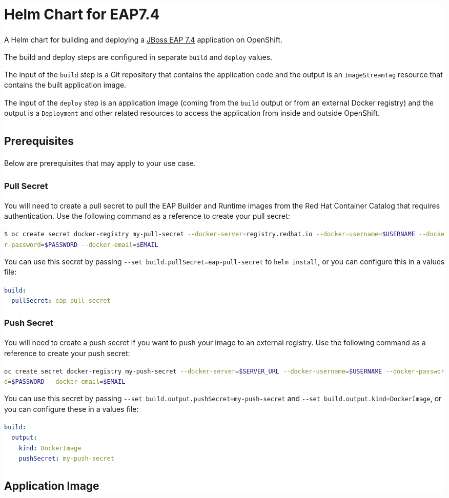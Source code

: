 # Helm Chart for EAP7.4

A Helm chart for building and deploying a [JBoss EAP 7.4](https://www.redhat.com/en/technologies/jboss-middleware/application-platform) application on OpenShift.

The build and deploy steps are configured in separate `build` and `deploy` values.

The input of the `build` step is a Git repository that contains the application code and the output is an `ImageStreamTag` resource that contains the built application image.

The input of the `deploy` step is an application image (coming from the `build` output or from an external Docker registry) and the output is a `Deployment` and other related resources to access the application from inside and outside OpenShift.

## Prerequisites
Below are prerequisites that may apply to your use case.

### Pull Secret
You will need to create a pull secret to pull the EAP Builder and Runtime images from the Red Hat Container Catalog that requires authentication. Use the following command as a reference to create your pull secret:
```bash
$ oc create secret docker-registry my-pull-secret --docker-server=registry.redhat.io --docker-username=$USERNAME --docker-password=$PASSWORD --docker-email=$EMAIL
```

You can use this secret by passing `--set build.pullSecret=eap-pull-secret` to `helm install`, or you can configure this in a values file:

```yaml
build:
  pullSecret: eap-pull-secret
```

### Push Secret

You will need to create a push secret if you want to push your image to an external registry. Use the following command as a reference to create your push secret:

```bash
oc create secret docker-registry my-push-secret --docker-server=$SERVER_URL --docker-username=$USERNAME --docker-password=$PASSWORD --docker-email=$EMAIL
```

You can use this secret by passing `--set build.output.pushSecret=my-push-secret` and `--set build.output.kind=DockerImage`, or you can configure these in a values file:

```yaml
build:
  output:
    kind: DockerImage
    pushSecret: my-push-secret
```

## Application Image
